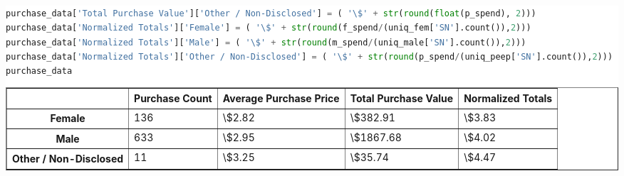 ```python
purchase_data['Total Purchase Value']['Other / Non-Disclosed'] = ( '\$' + str(round(float(p_spend), 2)))
purchase_data['Normalized Totals']['Female'] = ( '\$' + str(round(f_spend/(uniq_fem['SN'].count()),2)))
purchase_data['Normalized Totals']['Male'] = ( '\$' + str(round(m_spend/(uniq_male['SN'].count()),2)))
purchase_data['Normalized Totals']['Other / Non-Disclosed'] = ( '\$' + str(round(p_spend/(uniq_peep['SN'].count()),2)))
purchase_data
```




<div>
<style>
    .dataframe thead tr:only-child th {
        text-align: right;
    }

    .dataframe thead th {
        text-align: left;
    }

    .dataframe tbody tr th {
        vertical-align: top;
    }
</style>
<table border="1" class="dataframe">
  <thead>
    <tr style="text-align: right;">
      <th></th>
      <th>Purchase Count</th>
      <th>Average Purchase Price</th>
      <th>Total Purchase Value</th>
      <th>Normalized Totals</th>
    </tr>
  </thead>
  <tbody>
    <tr>
      <th>Female</th>
      <td>136</td>
      <td>\$2.82</td>
      <td>\$382.91</td>
      <td>\$3.83</td>
    </tr>
    <tr>
      <th>Male</th>
      <td>633</td>
      <td>\$2.95</td>
      <td>\$1867.68</td>
      <td>\$4.02</td>
    </tr>
    <tr>
      <th>Other / Non-Disclosed</th>
      <td>11</td>
      <td>\$3.25</td>
      <td>\$35.74</td>
      <td>\$4.47</td>
    </tr>
  </tbody>
</table>
</div>
